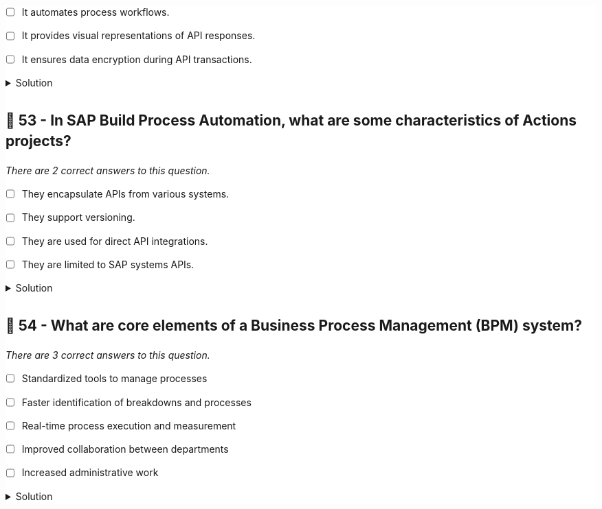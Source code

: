 - [ ] It automates process workflows.

- [ ] It provides visual representations of API responses.

- [ ] It ensures data encryption during API transactions.

<details><summary>Solution</summary></details>

## 💮 53 - In SAP Build Process Automation, what are some characteristics of Actions projects?

_There are 2 correct answers to this question._

- [ ] They encapsulate APIs from various systems.

- [ ] They support versioning.

- [ ] They are used for direct API integrations.

- [ ] They are limited to SAP systems APIs.

<details><summary>Solution</summary></details>

## 💮 54 - What are core elements of a Business Process Management (BPM) system?

_There are 3 correct answers to this question._

- [ ] Standardized tools to manage processes

- [ ] Faster identification of breakdowns and processes

- [ ] Real-time process execution and measurement

- [ ] Improved collaboration between departments

- [ ] Increased administrative work

<details>
  <summary>Solution</summary>

- [x] 🍧 Standardized tools to manage processes

- [ ] Faster identification of breakdowns and processes

- [x] 🍧 Real-time process execution and measurement

- [x] 🍧 Improved collaboration between departments

- [ ] Increased administrative work

---

Explication :

- Outils standardisés pour gérer les processus

  Les systèmes BPM offrent des outils pour modéliser, exécuter, surveiller et optimiser les processus métier. Ces outils permettent une gestion cohérente et efficace des processus à travers l'organisation.
